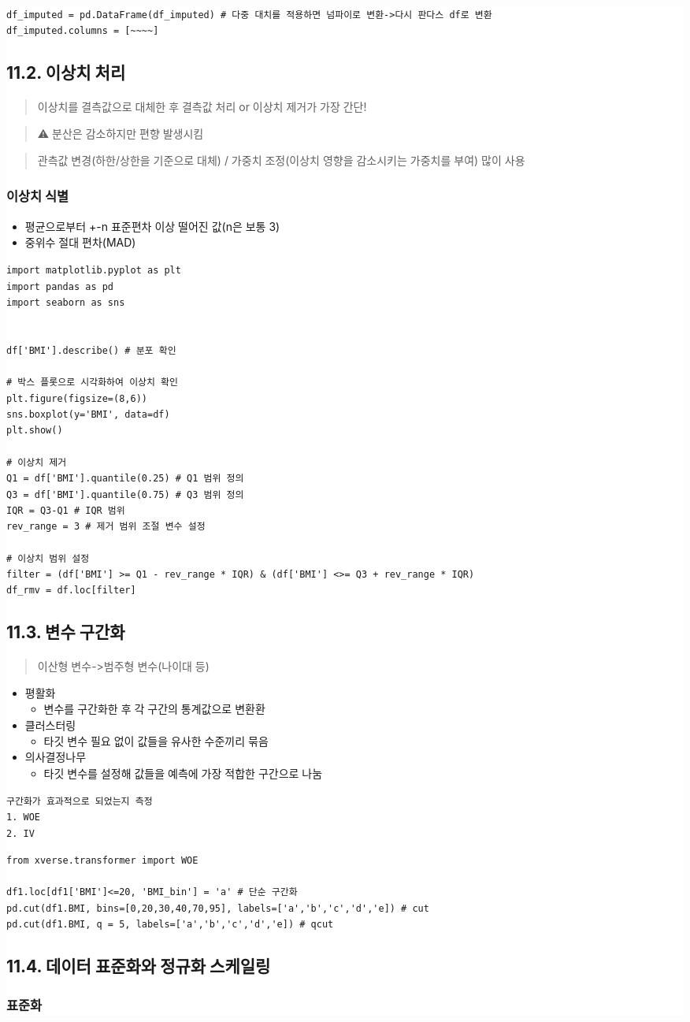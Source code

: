```
df_imputed = pd.DataFrame(df_imputed) # 다중 대치를 적용하면 넘파이로 변환->다시 판다스 df로 변환
df_imputed.columns = [~~~~]                       
```

## 11.2. 이상치 처리
> 이상치를 결측값으로 대체한 후 결측값 처리 or 이상치 제거가 가장 간단!

> ⚠️ 분산은 감소하지만 편향 발생시킴

> 관측값 변경(하한/상한을 기준으로 대체) / 가중치 조정(이상치 영향을 감소시키는 가중치를 부여) 많이 사용

### 이상치 식별
- 평균으로부터 +-n 표준편차 이상 떨어진 값(n은 보통 3)
- 중위수 절대 편차(MAD)

```
import matplotlib.pyplot as plt
import pandas as pd
import seaborn as sns


df['BMI'].describe() # 분포 확인

# 박스 플롯으로 시각화하여 이상치 확인
plt.figure(figsize=(8,6))
sns.boxplot(y='BMI', data=df)
plt.show()

# 이상치 제거
Q1 = df['BMI'].quantile(0.25) # Q1 범위 정의
Q3 = df['BMI'].quantile(0.75) # Q3 범위 정의
IQR = Q3-Q1 # IQR 범위
rev_range = 3 # 제거 범위 조절 변수 설정

# 이상치 범위 설정
filter = (df['BMI'] >= Q1 - rev_range * IQR) & (df['BMI'] <>= Q3 + rev_range * IQR)
df_rmv = df.loc[filter]
```

## 11.3. 변수 구간화
> 이산형 변수->범주형 변수(나이대 등)

- 평활화
    - 변수를 구간화한 후 각 구간의 통계값으로 변환환
- 클러스터링
    - 타깃 변수 필요 없이 값들을 유사한 수준끼리 묶음
- 의사결정나무
    - 타깃 변수를 설정해 값들을 예측에 가장 적합한 구간으로 나눔

```
구간화가 효과적으로 되었는지 측정
1. WOE
2. IV
```
```
from xverse.transformer import WOE

df1.loc[df1['BMI']<=20, 'BMI_bin'] = 'a' # 단순 구간화
pd.cut(df1.BMI, bins=[0,20,30,40,70,95], labels=['a','b','c','d','e]) # cut
pd.cut(df1.BMI, q = 5, labels=['a','b','c','d','e]) # qcut
```
## 11.4. 데이터 표준화와 정규화 스케일링
### 표준화